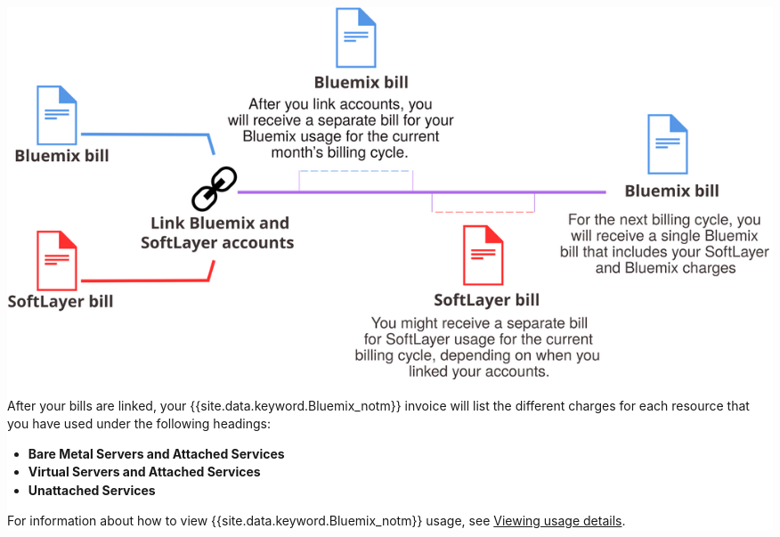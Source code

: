 ![Linking Bluemix and SoftLayer accounts summary](images/BluemixSoftLayerBill.svg)

After your bills are linked, your {{site.data.keyword.Bluemix_notm}} invoice will list the different charges for each resource that you have used under the following headings:

* **Bare Metal Servers and Attached Services**
* **Virtual Servers and Attached Services**
* **Unattached Services**

For information about how to view {{site.data.keyword.Bluemix_notm}} usage, see [Viewing usage details](https://console.ng.bluemix.net/docs/pricing/index.html#usage).

